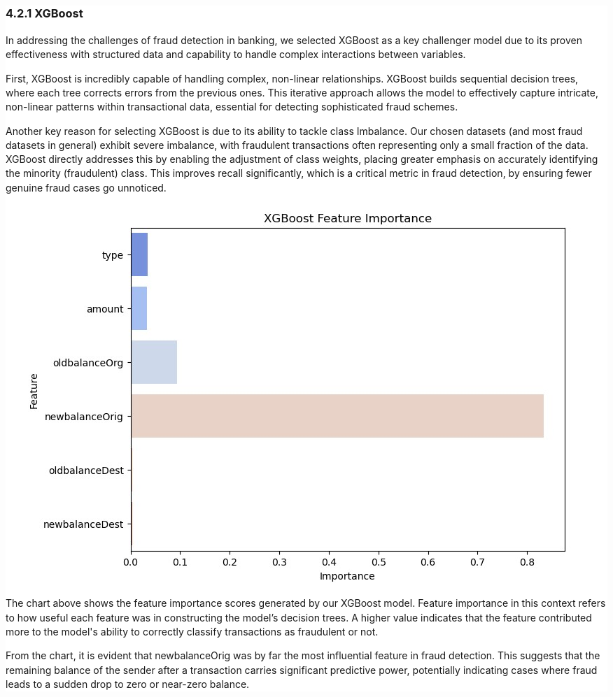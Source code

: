 ### 4.2.1 XGBoost
In addressing the challenges of fraud detection in banking, we selected XGBoost as a key challenger model due to its proven effectiveness with structured data and capability to handle complex interactions between variables.

First, XGBoost is incredibly capable of handling complex, non-linear relationships.
XGBoost builds sequential decision trees, where each tree corrects errors from the previous ones. This iterative approach allows the model to effectively capture intricate, non-linear patterns within transactional data, essential for detecting sophisticated fraud schemes.

Another key reason for selecting XGBoost is due to its ability to tackle class Imbalance. Our chosen datasets (and most fraud datasets in general) exhibit severe imbalance, with fraudulent transactions often representing only a small fraction of the data. XGBoost directly addresses this by enabling the adjustment of class weights, placing greater emphasis on accurately identifying the minority (fraudulent) class. This improves recall significantly, which is a critical metric in fraud detection, by ensuring fewer genuine fraud cases go unnoticed.

![XGBoost Feature Importance](Images/XGBoost_Feature_Importance.jpg)

The chart above shows the feature importance scores generated by our XGBoost model. Feature importance in this context refers to how useful each feature was in constructing the model’s decision trees. A higher value indicates that the feature contributed more to the model's ability to correctly classify transactions as fraudulent or not.

From the chart, it is evident that newbalanceOrig was by far the most influential feature in fraud detection. This suggests that the remaining balance of the sender after a transaction carries significant predictive power, potentially indicating cases where fraud leads to a sudden drop to zero or near-zero balance.
